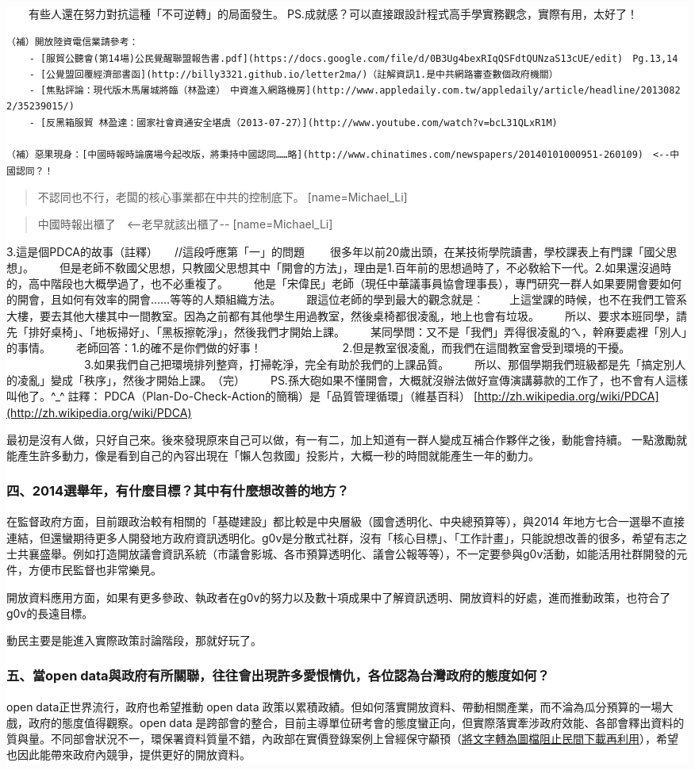 　　有些人還在努力對抗這種「不可逆轉」的局面發生。
    PS.成就感？可以直接跟設計程式高手學實務觀念，實際有用，太好了！

    （補）開放陸資電信業請參考：
        - [服貿公聽會(第14場)公民覺醒聯盟報告書.pdf](https://docs.google.com/file/d/0B3Ug4bexRIqQSFdtQUNzaS13cUE/edit)　Pg.13,14
        - [公覺盟回覆經濟部書函](http://billy3321.github.io/letter2ma/)（註解資訊1.是中共網路審查數個政府機關）
        - [焦點評論：現代版木馬屠城將臨（林盈達）　中資進入網路機房](http://www.appledaily.com.tw/appledaily/article/headline/20130822/35239015/)
        - [反黑箱服貿 林盈達：國家社會資通安全堪虞（2013-07-27）](http://www.youtube.com/watch?v=bcL31QLxR1M)

    （補）惡果現身：[中國時報時論廣場今起改版，將秉持中國認同……略](http://www.chinatimes.com/newspapers/20140101000951-260109)　<--中國認同？！
> 不認同也不行，老闆的核心事業都在中共的控制底下。
> [name=Michael_Li]

> 中國時報出櫃了　<--老早就該出櫃了--
> [name=Michael_Li]


3.這是個PDCA的故事（註釋）　　//這段呼應第「一」的問題
　　很多年以前20歲出頭，在某技術學院讀書，學校課表上有門課「國父思想」。
　　但是老師不敎國父思想，只教國父思想其中「開會的方法」，理由是1.百年前的思想過時了，不必敎給下一代。2.如果還沒過時的，高中階段也大概學過了，也不必重複了。
　　他是「宋偉民」老師（現任中華議事員協會理事長），專門研究一群人如果要開會要如何的開會，且如何有效率的開會……等等的人類組織方法。
　　跟這位老師的學到最大的觀念就是︰
　　上這堂課的時候，也不在我們工管系大樓，要去其他大樓其中一間教室。因為之前都有其他學生用過教室，然後桌椅都很凌亂，地上也會有垃圾。
　　所以、要求本班同學，請先「排好桌椅」、「地板掃好」、「黑板擦乾淨」，然後我們才開始上課。
　　某同學問：又不是「我們」弄得很凌亂的ㄟ，幹麻要處裡「別人」的事情。
　　老師回答：1.的確不是你們做的好事！
　　　　　　　2.但是教室很凌亂，而我們在這間教室會受到環境的干擾。
　　　　　　　3.如果我們自己把環境排列整齊，打掃乾淨，完全有助於我們的上課品質。
　　所以、那個學期我們班級都是先「搞定別人的凌亂」變成「秩序」，然後才開始上課。　（完）
　　PS.孫大砲如果不懂開會，大概就沒辦法做好宣傳演講募款的工作了，也不會有人這樣叫他了。^_^
        註釋：
        PDCA（Plan-Do-Check-Action的簡稱）是「品質管理循環」（維基百科）
        [http://zh.wikipedia.org/wiki/PDCA](http://zh.wikipedia.org/wiki/PDCA)

最初是沒有人做，只好自己來。後來發現原來自己可以做，有一有二，加上知道有一群人變成互補合作夥伴之後，動能會持續。
一點激勵就能產生許多動力，像是看到自己的內容出現在「懶人包救國」投影片，大概一秒的時間就能產生一年的動力。

### 四、2014選舉年，有什麼目標？其中有什麼想改善的地方？


在監督政府方面，目前跟政治較有相關的「基礎建設」都比較是中央層級（國會透明化、中央總預算等），與2014 年地方七合一選舉不直接連結，但還蠻期待更多人開發地方政府資訊透明化。g0v是分散式社群，沒有「核心目標」、「工作計畫」，只能說想改善的很多，希望有志之士共襄盛舉。例如打造開放議會資訊系統（市議會影城、各市預算透明化、議會公報等等），不一定要參與g0v活動，如能活用社群開發的元件，方便市民監督也非常樂見。

開放資料應用方面，如果有更多參政、執政者在g0v的努力以及數十項成果中了解資訊透明、開放資料的好處，進而推動政策，也符合了g0v的長遠目標。

動民主要是能進入實際政策討論階段，那就好玩了。

### 五、當open data與政府有所關聯，往往會出現許多愛恨情仇，各位認為台灣政府的態度如何？


open data正世界流行，政府也希望推動 open data 政策以累積政績。但如何落實開放資料、帶動相關產業，而不淪為瓜分預算的一場大戲，政府的態度值得觀察。open data 是跨部會的整合，目前主導單位研考會的態度蠻正向，但實際落實牽涉政府效能、各部會釋出資料的質與量。不同部會狀況不一，環保署資料質量不錯，內政部在實價登錄案例上曾經保守顢頇（[將文字轉為圖檔阻止民間下載再利用](http://www.ettoday.net/news/20121115/127775.htm)），希望也因此能帶來政府內競爭，提供更好的開放資料。

